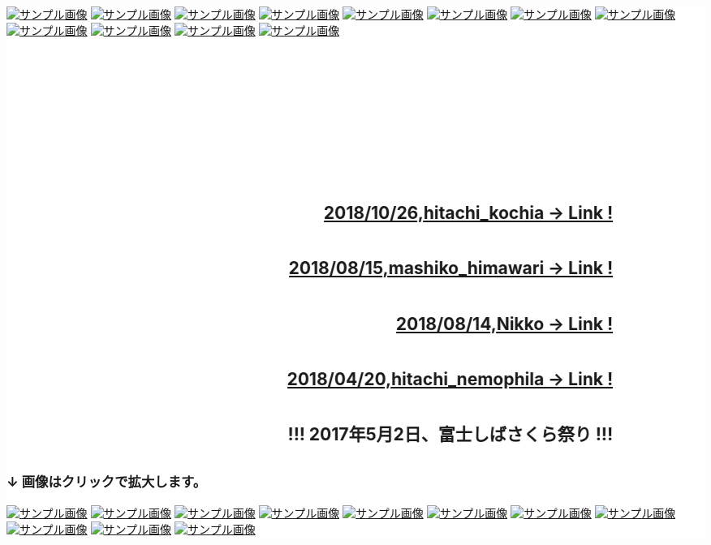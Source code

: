 <a href="181020_06.JPG" data-lightbox="abc"><img src="181020_06.JPG" alt="サンプル画像" width="180" /></a>
<a href="181020_07.JPG" data-lightbox="abc"><img src="181020_07.JPG" alt="サンプル画像" width="180" /></a>
<a href="181020_08.JPG" data-lightbox="abc"><img src="181020_08.JPG" alt="サンプル画像" width="180" /></a>
<a href="181020_09.JPG" data-lightbox="abc"><img src="181020_09.JPG" alt="サンプル画像" width="180" /></a>
<a href="181020_10.JPG" data-lightbox="abc"><img src="181020_10.JPG" alt="サンプル画像" width="180" /></a>
<a href="181020_11.JPG" data-lightbox="abc"><img src="181020_11.JPG" alt="サンプル画像" width="180" /></a>
<a href="181020_12.JPG" data-lightbox="abc"><img src="181020_12.JPG" alt="サンプル画像" width="180" /></a>
<a href="181020_13.JPG" data-lightbox="abc"><img src="181020_13.JPG" alt="サンプル画像" width="180" /></a>
<a href="181020_14.JPG" data-lightbox="abc"><img src="181020_14.JPG" alt="サンプル画像" width="180" /></a>
<a href="181020_01.JPG" data-lightbox="abc"><img src="181020_01.JPG" alt="サンプル画像" width="180" /></a>
<a href="181020_15.JPG" data-lightbox="abc"><img src="181020_15.JPG" alt="サンプル画像" width="180" /></a>
<a href="181020_17.JPG" data-lightbox="abc"><img src="181020_17.JPG" alt="サンプル画像" width="180" /></a>
</div>

<br><br>




<br><br><br><br><br>	

<h2><span class="yellow"><marquee behavior="alternate">
<a href="https://torokoid.github.io/hitachi_kochia/">2018/10/26,hitachi_kochia → Link !</a> </marquee></span></h2>
<h2><span class="yellow"><marquee behavior="alternate">
<a href="https://torokoid.github.io/mashiko_himawari/">2018/08/15,mashiko_himawari → Link !</a> </marquee></span></h2>
<h2><span class="yellow"><marquee behavior="alternate">
<a href="https://torokoid.github.io/Nikko/">2018/08/14,Nikko → Link !</a> </marquee></span></h2>
<h2><span class="yellow"><marquee behavior="alternate">
<a href="https://torokoid.github.io/hitachi_nemophila/">2018/04/20,hitachi_nemophila → Link !</a> </marquee></span></h2>

<h2><span class="yellow"><marquee behavior="alternate">!!! 2017年5月2日、富士しばさくら祭り !!!</marquee></span></h2>
<div id="wrap">
<div style="background-color:rgb(255,255,255,0.3);">
<h3><span class="white">↓ 画像はクリックで拡大します。</span></h3>
<a href="170502_01.JPG" data-lightbox="abc"><img src="170502_01.JPG" alt="サンプル画像" width="1800" /></a>
<a href="170502_02.JPG" data-lightbox="abc"><img src="170502_02.JPG" alt="サンプル画像" width="180" /></a>
<a href="170502_03.JPG" data-lightbox="abc"><img src="170502_03.JPG" alt="サンプル画像" width="180" /></a>
<a href="170502_04.JPG" data-lightbox="abc"><img src="170502_04.JPG" alt="サンプル画像" width="180" /></a>
<a href="170502_06.JPG" data-lightbox="abc"><img src="170502_06.JPG" alt="サンプル画像" width="180" /></a>
<a href="170502_07.JPG" data-lightbox="abc"><img src="170502_07.JPG" alt="サンプル画像" width="180" /></a>
<a href="170502_08.JPG" data-lightbox="abc"><img src="170502_08.JPG" alt="サンプル画像" width="180" /></a>
<a href="170502_09.JPG" data-lightbox="abc"><img src="170502_09.JPG" alt="サンプル画像" width="180" /></a>
<a href="170502_10.JPG" data-lightbox="abc"><img src="170502_10.JPG" alt="サンプル画像" width="180" /></a>
<a href="170502_11.JPG" data-lightbox="abc"><img src="170502_11.JPG" alt="サンプル画像" width="180" /></a>
<a href="170502_12.JPG" data-lightbox="abc"><img src="170502_12.JPG" alt="サンプル画像" width="180" /></a>
</div>
